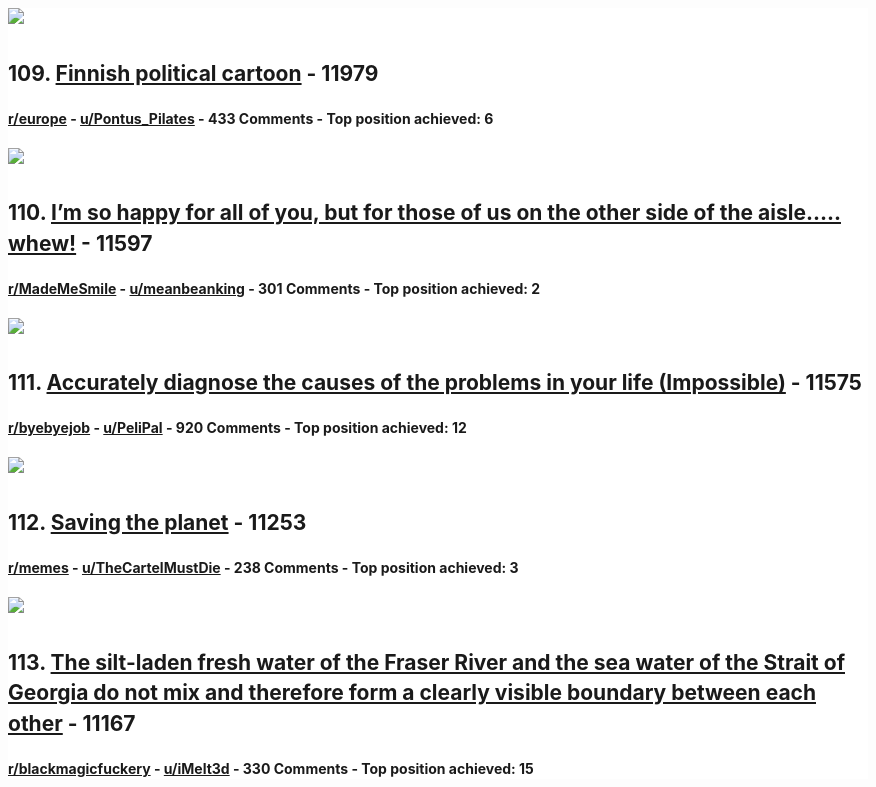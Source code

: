 <a href="https://i.redd.it/v8d84cizj1da1.jpg"><img src="https://b.thumbs.redditmedia.com/JWbwWmCrV4hu5y_fXNxEZhU4XjJeYo8sUY26028Vg9E.jpg"></img></a>

## 109. [Finnish political cartoon](http://reddit.com/r/europe/comments/10fvmwj/finnish_political_cartoon/) - 11979
#### [r/europe](http://reddit.com/r/europe) - [u/Pontus_Pilates](http://reddit.com/u/Pontus_Pilates) - 433 Comments - Top position achieved: 6

<a href="https://i.redd.it/uo8edsfqcyca1.jpg"><img src="https://a.thumbs.redditmedia.com/yqlkodVIumHzrW9lZC15p8yC4KnABZnHhYvXBseREN4.jpg"></img></a>

## 110. [I’m so happy for all of you, but for those of us on the other side of the aisle….. whew!](http://reddit.com/r/MadeMeSmile/comments/10glubd/im_so_happy_for_all_of_you_but_for_those_of_us_on/) - 11597
#### [r/MadeMeSmile](http://reddit.com/r/MadeMeSmile) - [u/meanbeanking](http://reddit.com/u/meanbeanking) - 301 Comments - Top position achieved: 2

<a href="https://i.redd.it/txjenfn2q5da1.jpg"><img src="https://b.thumbs.redditmedia.com/NDRI5yEe4LL0N6j4W7yNGANCGVtdXS499O4_OcnjQcA.jpg"></img></a>

## 111. [Accurately diagnose the causes of the problems in your life (Impossible)](http://reddit.com/r/byebyejob/comments/10ftbww/accurately_diagnose_the_causes_of_the_problems_in/) - 11575
#### [r/byebyejob](http://reddit.com/r/byebyejob) - [u/PeliPal](http://reddit.com/u/PeliPal) - 920 Comments - Top position achieved: 12

<a href="https://i.redd.it/volghxf5pxca1.jpg"><img src="https://b.thumbs.redditmedia.com/p-x70zLd6ParI4xPx02CfJq2qO13mH3pPXqtWMjHa8A.jpg"></img></a>

## 112. [Saving the planet](http://reddit.com/r/memes/comments/10fvezg/saving_the_planet/) - 11253
#### [r/memes](http://reddit.com/r/memes) - [u/TheCartelMustDie](http://reddit.com/u/TheCartelMustDie) - 238 Comments - Top position achieved: 3

<a href="https://i.redd.it/2oxjn8d8ayca1.jpg"><img src="https://b.thumbs.redditmedia.com/Ga6DP5-M3svSy93AHEAXJ1cF7JNOL374o06sbn-hA2k.jpg"></img></a>

## 113. [The silt-laden fresh water of the Fraser River and the sea water of the Strait of Georgia do not mix and therefore form a clearly visible boundary between each other](http://reddit.com/r/blackmagicfuckery/comments/10ftfdw/the_siltladen_fresh_water_of_the_fraser_river_and/) - 11167
#### [r/blackmagicfuckery](http://reddit.com/r/blackmagicfuckery) - [u/iMelt3d](http://reddit.com/u/iMelt3d) - 330 Comments - Top position achieved: 15
